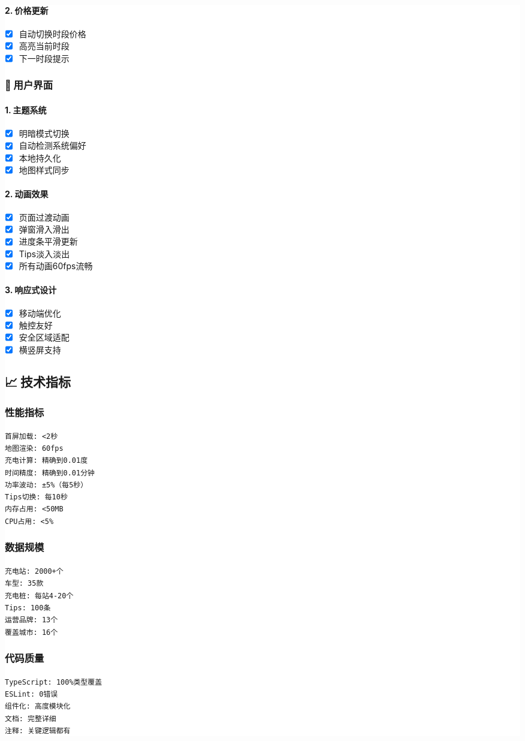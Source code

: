 #### 2. 价格更新
- [x] 自动切换时段价格
- [x] 高亮当前时段
- [x] 下一时段提示

### 🎨 用户界面

#### 1. 主题系统
- [x] 明暗模式切换
- [x] 自动检测系统偏好
- [x] 本地持久化
- [x] 地图样式同步

#### 2. 动画效果
- [x] 页面过渡动画
- [x] 弹窗滑入滑出
- [x] 进度条平滑更新
- [x] Tips淡入淡出
- [x] 所有动画60fps流畅

#### 3. 响应式设计
- [x] 移动端优化
- [x] 触控友好
- [x] 安全区域适配
- [x] 横竖屏支持

## 📈 技术指标

### 性能指标
```
首屏加载: <2秒
地图渲染: 60fps
充电计算: 精确到0.01度
时间精度: 精确到0.01分钟
功率波动: ±5%（每5秒）
Tips切换: 每10秒
内存占用: <50MB
CPU占用: <5%
```

### 数据规模
```
充电站: 2000+个
车型: 35款
充电桩: 每站4-20个
Tips: 100条
运营品牌: 13个
覆盖城市: 16个
```

### 代码质量
```
TypeScript: 100%类型覆盖
ESLint: 0错误
组件化: 高度模块化
文档: 完整详细
注释: 关键逻辑都有
```
